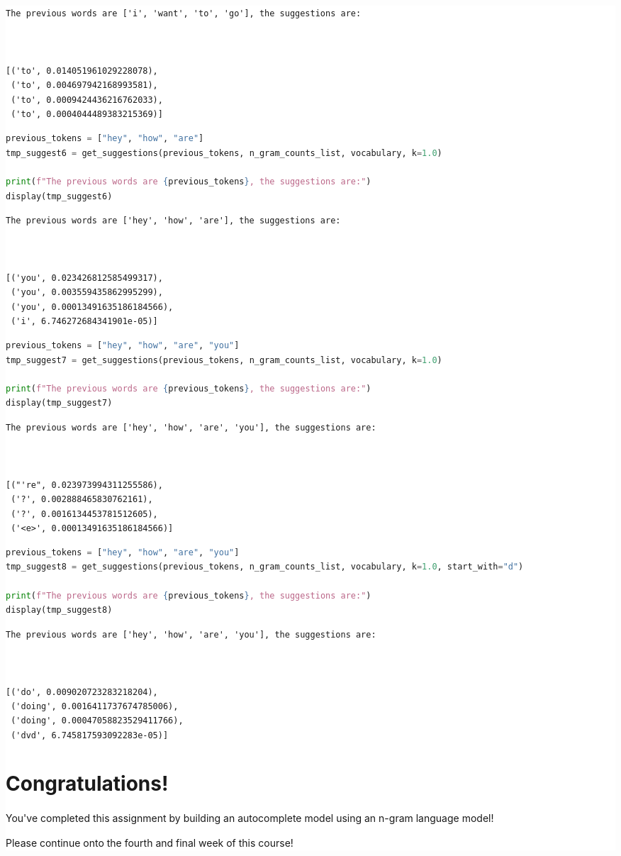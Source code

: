     The previous words are ['i', 'want', 'to', 'go'], the suggestions are:
    


    [('to', 0.014051961029228078),
     ('to', 0.004697942168993581),
     ('to', 0.0009424436216762033),
     ('to', 0.0004044489383215369)]



```python
previous_tokens = ["hey", "how", "are"]
tmp_suggest6 = get_suggestions(previous_tokens, n_gram_counts_list, vocabulary, k=1.0)

print(f"The previous words are {previous_tokens}, the suggestions are:")
display(tmp_suggest6)
```

    The previous words are ['hey', 'how', 'are'], the suggestions are:
    


    [('you', 0.023426812585499317),
     ('you', 0.003559435862995299),
     ('you', 0.00013491635186184566),
     ('i', 6.746272684341901e-05)]



```python
previous_tokens = ["hey", "how", "are", "you"]
tmp_suggest7 = get_suggestions(previous_tokens, n_gram_counts_list, vocabulary, k=1.0)

print(f"The previous words are {previous_tokens}, the suggestions are:")
display(tmp_suggest7)
```

    The previous words are ['hey', 'how', 'are', 'you'], the suggestions are:
    


    [("'re", 0.023973994311255586),
     ('?', 0.002888465830762161),
     ('?', 0.0016134453781512605),
     ('<e>', 0.00013491635186184566)]



```python
previous_tokens = ["hey", "how", "are", "you"]
tmp_suggest8 = get_suggestions(previous_tokens, n_gram_counts_list, vocabulary, k=1.0, start_with="d")

print(f"The previous words are {previous_tokens}, the suggestions are:")
display(tmp_suggest8)
```

    The previous words are ['hey', 'how', 'are', 'you'], the suggestions are:
    


    [('do', 0.009020723283218204),
     ('doing', 0.0016411737674785006),
     ('doing', 0.00047058823529411766),
     ('dvd', 6.745817593092283e-05)]


# Congratulations!

You've completed this assignment by building an autocomplete model using an n-gram language model!  

Please continue onto the fourth and final week of this course!
